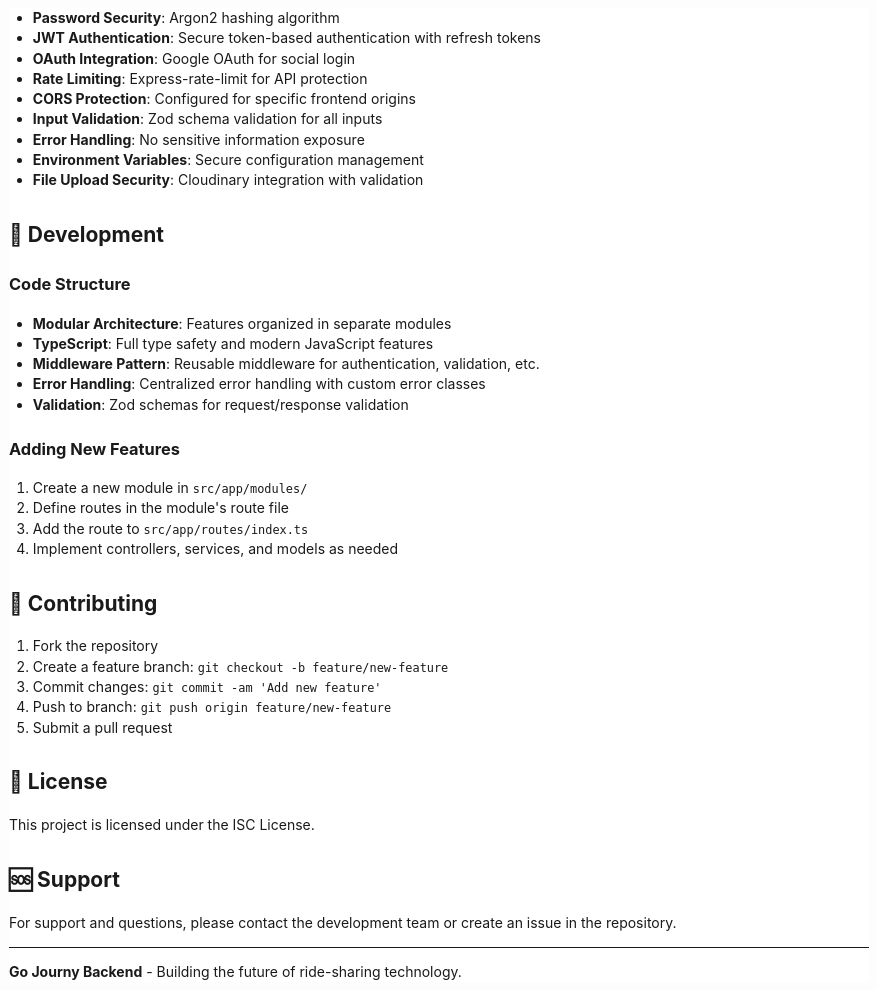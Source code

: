 - **Password Security**: Argon2 hashing algorithm
- **JWT Authentication**: Secure token-based authentication with refresh tokens
- **OAuth Integration**: Google OAuth for social login
- **Rate Limiting**: Express-rate-limit for API protection
- **CORS Protection**: Configured for specific frontend origins
- **Input Validation**: Zod schema validation for all inputs
- **Error Handling**: No sensitive information exposure
- **Environment Variables**: Secure configuration management
- **File Upload Security**: Cloudinary integration with validation

## 🧪 Development

### Code Structure

- **Modular Architecture**: Features organized in separate modules
- **TypeScript**: Full type safety and modern JavaScript features
- **Middleware Pattern**: Reusable middleware for authentication, validation, etc.
- **Error Handling**: Centralized error handling with custom error classes
- **Validation**: Zod schemas for request/response validation

### Adding New Features

1. Create a new module in `src/app/modules/`
2. Define routes in the module's route file
3. Add the route to `src/app/routes/index.ts`
4. Implement controllers, services, and models as needed

## 🤝 Contributing

1. Fork the repository
2. Create a feature branch: `git checkout -b feature/new-feature`
3. Commit changes: `git commit -am 'Add new feature'`
4. Push to branch: `git push origin feature/new-feature`
5. Submit a pull request

## 📝 License

This project is licensed under the ISC License.

## 🆘 Support

For support and questions, please contact the development team or create an issue in the repository.

---

**Go Journy Backend** - Building the future of ride-sharing technology.
